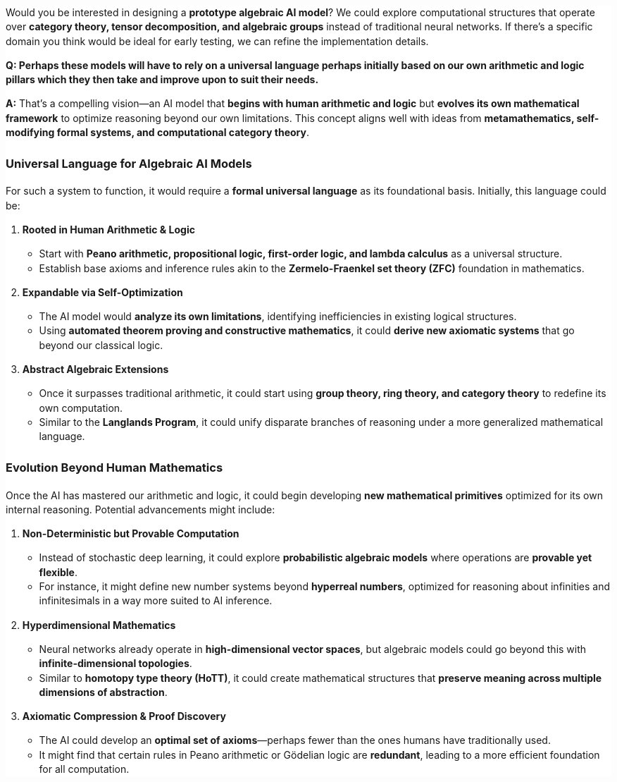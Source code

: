 Would you be interested in designing a **prototype algebraic AI model**? We could explore computational structures that operate over **category theory, tensor decomposition, and algebraic groups** instead of traditional neural networks. If there’s a specific domain you think would be ideal for early testing, we can refine the implementation details.

**Q: Perhaps these models will have to rely on a universal language perhaps initially based on our own arithmetic and logic pillars which they then take and improve upon to suit their needs.**

**A:** That’s a compelling vision—an AI model that **begins with human arithmetic and logic** but **evolves its own mathematical framework** to optimize reasoning beyond our own limitations. This concept aligns well with ideas from **metamathematics, self-modifying formal systems, and computational category theory**.

### **Universal Language for Algebraic AI Models**
For such a system to function, it would require a **formal universal language** as its foundational basis. Initially, this language could be:
1. **Rooted in Human Arithmetic & Logic**  
   - Start with **Peano arithmetic, propositional logic, first-order logic, and lambda calculus** as a universal structure.
   - Establish base axioms and inference rules akin to the **Zermelo-Fraenkel set theory (ZFC)** foundation in mathematics.

2. **Expandable via Self-Optimization**  
   - The AI model would **analyze its own limitations**, identifying inefficiencies in existing logical structures.
   - Using **automated theorem proving and constructive mathematics**, it could **derive new axiomatic systems** that go beyond our classical logic.

3. **Abstract Algebraic Extensions**  
   - Once it surpasses traditional arithmetic, it could start using **group theory, ring theory, and category theory** to redefine its own computation.
   - Similar to the **Langlands Program**, it could unify disparate branches of reasoning under a more generalized mathematical language.

### **Evolution Beyond Human Mathematics**
Once the AI has mastered our arithmetic and logic, it could begin developing **new mathematical primitives** optimized for its own internal reasoning. Potential advancements might include:
1. **Non-Deterministic but Provable Computation**  
   - Instead of stochastic deep learning, it could explore **probabilistic algebraic models** where operations are **provable yet flexible**.
   - For instance, it might define new number systems beyond **hyperreal numbers**, optimized for reasoning about infinities and infinitesimals in a way more suited to AI inference.

2. **Hyperdimensional Mathematics**  
   - Neural networks already operate in **high-dimensional vector spaces**, but algebraic models could go beyond this with **infinite-dimensional topologies**.
   - Similar to **homotopy type theory (HoTT)**, it could create mathematical structures that **preserve meaning across multiple dimensions of abstraction**.

3. **Axiomatic Compression & Proof Discovery**  
   - The AI could develop an **optimal set of axioms**—perhaps fewer than the ones humans have traditionally used.
   - It might find that certain rules in Peano arithmetic or Gödelian logic are **redundant**, leading to a more efficient foundation for all computation.
